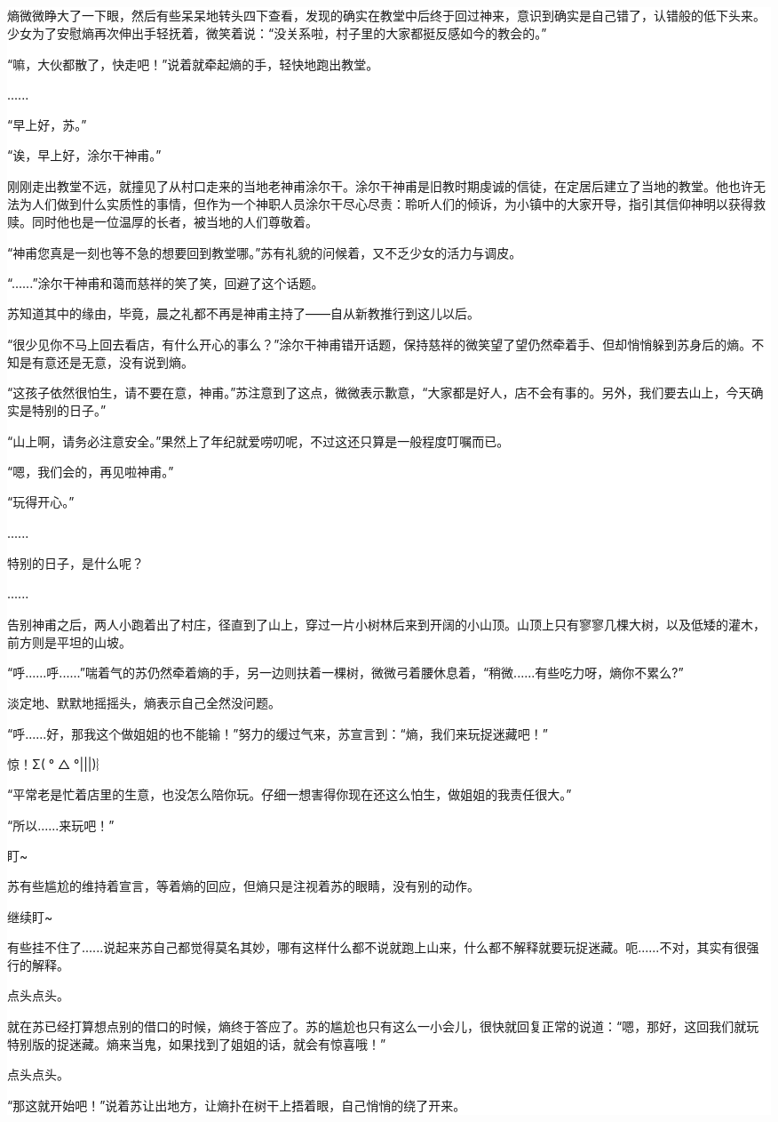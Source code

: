 熵微微睁大了一下眼，然后有些呆呆地转头四下查看，发现的确实在教堂中后终于回过神来，意识到确实是自己错了，认错般的低下头来。少女为了安慰熵再次伸出手轻抚着，微笑着说：“没关系啦，村子里的大家都挺反感如今的教会的。”

“嘛，大伙都散了，快走吧！”说着就牵起熵的手，轻快地跑出教堂。

......

“早上好，苏。”

“诶，早上好，涂尔干神甫。”

刚刚走出教堂不远，就撞见了从村口走来的当地老神甫涂尔干。涂尔干神甫是旧教时期虔诚的信徒，在定居后建立了当地的教堂。他也许无法为人们做到什么实质性的事情，但作为一个神职人员涂尔干尽心尽责：聆听人们的倾诉，为小镇中的大家开导，指引其信仰神明以获得救赎。同时他也是一位温厚的长者，被当地的人们尊敬着。

“神甫您真是一刻也等不急的想要回到教堂哪。”苏有礼貌的问候着，又不乏少女的活力与调皮。

“......”涂尔干神甫和蔼而慈祥的笑了笑，回避了这个话题。

苏知道其中的缘由，毕竟，晨之礼都不再是神甫主持了——自从新教推行到这儿以后。

“很少见你不马上回去看店，有什么开心的事么？”涂尔干神甫错开话题，保持慈祥的微笑望了望仍然牵着手、但却悄悄躲到苏身后的熵。不知是有意还是无意，没有说到熵。

“这孩子依然很怕生，请不要在意，神甫。”苏注意到了这点，微微表示歉意，“大家都是好人，店不会有事的。另外，我们要去山上，今天确实是特别的日子。”

“山上啊，请务必注意安全。”果然上了年纪就爱唠叨呢，不过这还只算是一般程度叮嘱而已。

“嗯，我们会的，再见啦神甫。”

“玩得开心。”

......

特别的日子，是什么呢？

......

告别神甫之后，两人小跑着出了村庄，径直到了山上，穿过一片小树林后来到开阔的小山顶。山顶上只有寥寥几棵大树，以及低矮的灌木，前方则是平坦的山坡。

“呼......呼......”喘着气的苏仍然牵着熵的手，另一边则扶着一棵树，微微弓着腰休息着，“稍微......有些吃力呀，熵你不累么?”

淡定地、默默地摇摇头，熵表示自己全然没问题。

“呼......好，那我这个做姐姐的也不能输！”努力的缓过气来，苏宣言到：“熵，我们来玩捉迷藏吧！”

惊！Σ( ° △ °|||)︴

“平常老是忙着店里的生意，也没怎么陪你玩。仔细一想害得你现在还这么怕生，做姐姐的我责任很大。”

“所以......来玩吧！”

盯~

苏有些尴尬的维持着宣言，等着熵的回应，但熵只是注视着苏的眼睛，没有别的动作。

继续盯~

有些挂不住了......说起来苏自己都觉得莫名其妙，哪有这样什么都不说就跑上山来，什么都不解释就要玩捉迷藏。呃......不对，其实有很强行的解释。

点头点头。

就在苏已经打算想点别的借口的时候，熵终于答应了。苏的尴尬也只有这么一小会儿，很快就回复正常的说道：“嗯，那好，这回我们就玩特别版的捉迷藏。熵来当鬼，如果找到了姐姐的话，就会有惊喜哦！”

点头点头。

“那这就开始吧！”说着苏让出地方，让熵扑在树干上捂着眼，自己悄悄的绕了开来。
